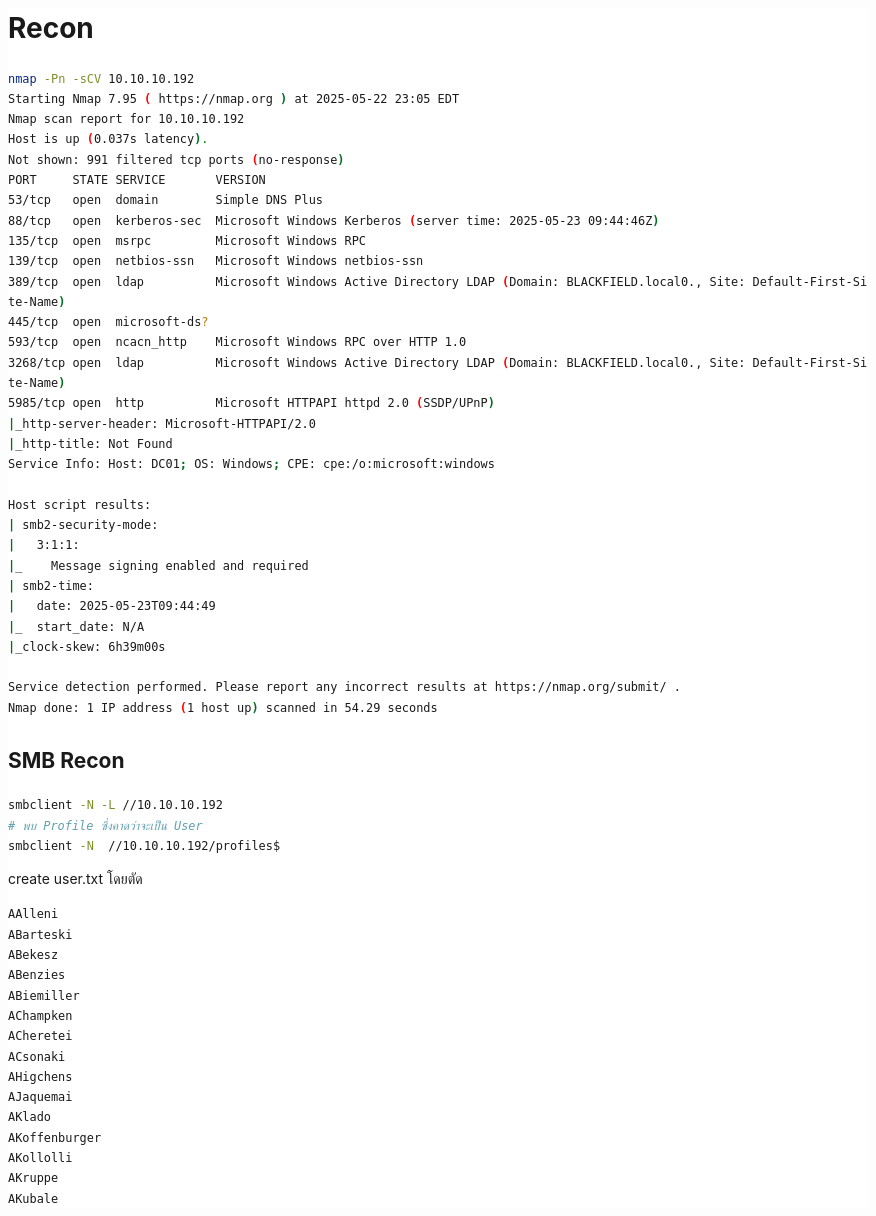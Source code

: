 # Recon 

```bash 
nmap -Pn -sCV 10.10.10.192
Starting Nmap 7.95 ( https://nmap.org ) at 2025-05-22 23:05 EDT
Nmap scan report for 10.10.10.192
Host is up (0.037s latency).
Not shown: 991 filtered tcp ports (no-response)
PORT     STATE SERVICE       VERSION
53/tcp   open  domain        Simple DNS Plus
88/tcp   open  kerberos-sec  Microsoft Windows Kerberos (server time: 2025-05-23 09:44:46Z)
135/tcp  open  msrpc         Microsoft Windows RPC
139/tcp  open  netbios-ssn   Microsoft Windows netbios-ssn
389/tcp  open  ldap          Microsoft Windows Active Directory LDAP (Domain: BLACKFIELD.local0., Site: Default-First-Site-Name)
445/tcp  open  microsoft-ds?
593/tcp  open  ncacn_http    Microsoft Windows RPC over HTTP 1.0
3268/tcp open  ldap          Microsoft Windows Active Directory LDAP (Domain: BLACKFIELD.local0., Site: Default-First-Site-Name)
5985/tcp open  http          Microsoft HTTPAPI httpd 2.0 (SSDP/UPnP)
|_http-server-header: Microsoft-HTTPAPI/2.0
|_http-title: Not Found
Service Info: Host: DC01; OS: Windows; CPE: cpe:/o:microsoft:windows

Host script results:
| smb2-security-mode: 
|   3:1:1: 
|_    Message signing enabled and required
| smb2-time: 
|   date: 2025-05-23T09:44:49
|_  start_date: N/A
|_clock-skew: 6h39m00s

Service detection performed. Please report any incorrect results at https://nmap.org/submit/ .
Nmap done: 1 IP address (1 host up) scanned in 54.29 seconds

```

## SMB Recon


```bash
smbclient -N -L //10.10.10.192 
# พบ Profile ซึ่งคาดว่าจะเป็น User 
smbclient -N  //10.10.10.192/profiles$
```

create user.txt โดยตัด
```
AAlleni
ABarteski
ABekesz
ABenzies
ABiemiller
AChampken
ACheretei
ACsonaki
AHigchens
AJaquemai
AKlado
AKoffenburger
AKollolli
AKruppe
AKubale
```